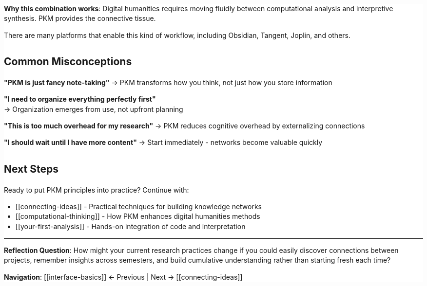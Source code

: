 **Why this combination works**: Digital humanities requires moving fluidly between computational analysis and interpretive synthesis. PKM provides the connective tissue.

There are many platforms that enable this kind of workflow, including Obsidian, Tangent, Joplin, and others.
## Common Misconceptions

**"PKM is just fancy note-taking"**
→ PKM transforms how you think, not just how you store information

**"I need to organize everything perfectly first"**  
→ Organization emerges from use, not upfront planning

**"This is too much overhead for my research"**
→ PKM reduces cognitive overhead by externalizing connections

**"I should wait until I have more content"**
→ Start immediately - networks become valuable quickly

## Next Steps

Ready to put PKM principles into practice? Continue with:

- [[connecting-ideas]] - Practical techniques for building knowledge networks
- [[computational-thinking]] - How PKM enhances digital humanities methods
- [[your-first-analysis]] - Hands-on integration of code and interpretation

---

**Reflection Question**: How might your current research practices change if you could easily discover connections between projects, remember insights across semesters, and build cumulative understanding rather than starting fresh each time?

**Navigation**: [[interface-basics]] ← Previous | Next → [[connecting-ideas]]